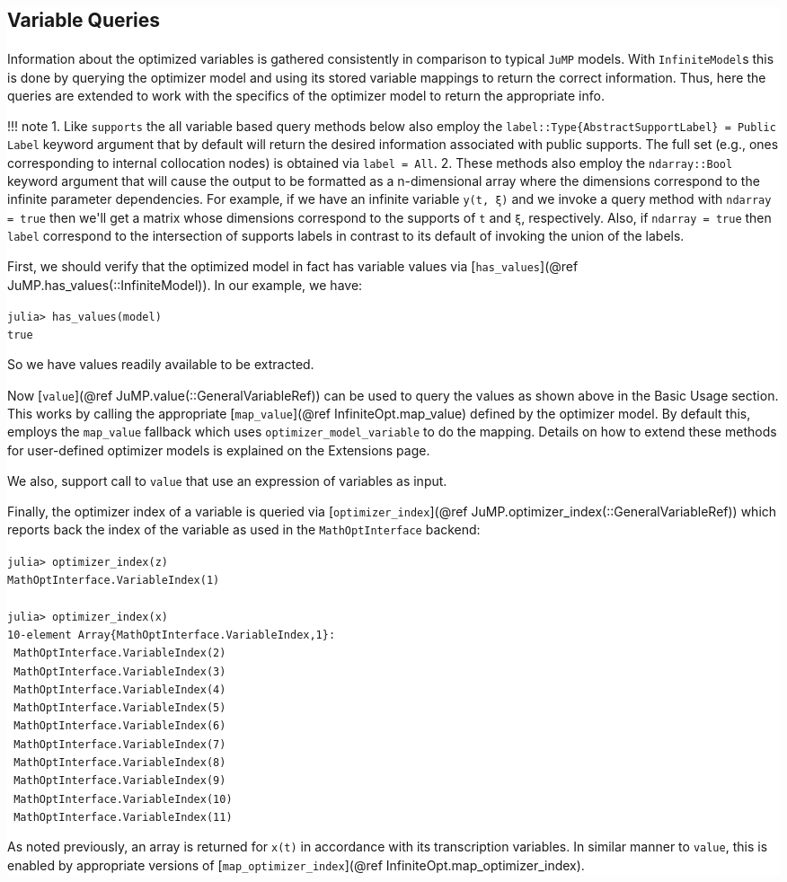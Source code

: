 ## Variable Queries
Information about the optimized variables is gathered consistently in comparison
to typical `JuMP` models. With `InfiniteModel`s this is done by querying the
optimizer model and using its stored variable mappings to return the correct
information. Thus, here the queries are extended to work with the specifics of
the optimizer model to return the appropriate info.

!!! note 
    1. Like `supports` the all variable based query methods below also employ the 
       `label::Type{AbstractSupportLabel} = PublicLabel` keyword argument that by 
       default will return the desired information associated with public 
       supports. The full set (e.g., ones corresponding to internal collocation nodes) 
       is obtained via `label = All`.
    2. These methods also employ the `ndarray::Bool` keyword argument that will cause the 
       output to be formatted as a n-dimensional array where the dimensions 
       correspond to the infinite parameter dependencies. For example, if we have an 
       infinite variable `y(t, ξ)` and we invoke a query method with `ndarray = true` 
       then we'll get a matrix whose dimensions correspond to the supports of `t` and 
       `ξ`, respectively. Also, if `ndarray = true` then `label` correspond to the 
       intersection of supports labels in contrast to its default of invoking the union 
       of the labels.

First, we should verify that the optimized model in fact has variable values
via [`has_values`](@ref JuMP.has_values(::InfiniteModel)). In our example,
we have:
```jldoctest results
julia> has_values(model)
true
```
So we have values readily available to be extracted.

Now [`value`](@ref JuMP.value(::GeneralVariableRef)) can be used to query the
values as shown above in the Basic Usage section. This works by calling the
appropriate [`map_value`](@ref InfiniteOpt.map_value) defined by the optimizer model. By default this,
employs the `map_value` fallback which uses `optimizer_model_variable` to do the
mapping. Details on how to extend these methods for user-defined optimizer
models is explained on the Extensions page.

We also, support call to `value` that use an expression of variables as input.

Finally, the optimizer index of a variable is queried via
[`optimizer_index`](@ref JuMP.optimizer_index(::GeneralVariableRef)) which
reports back the index of the variable as used in the `MathOptInterface`
backend:
```jldoctest results
julia> optimizer_index(z)
MathOptInterface.VariableIndex(1)

julia> optimizer_index(x)
10-element Array{MathOptInterface.VariableIndex,1}:
 MathOptInterface.VariableIndex(2)
 MathOptInterface.VariableIndex(3)
 MathOptInterface.VariableIndex(4)
 MathOptInterface.VariableIndex(5)
 MathOptInterface.VariableIndex(6)
 MathOptInterface.VariableIndex(7)
 MathOptInterface.VariableIndex(8)
 MathOptInterface.VariableIndex(9)
 MathOptInterface.VariableIndex(10)
 MathOptInterface.VariableIndex(11)
```
As noted previously, an array is returned for `x(t)` in accordance with its
transcription variables. In similar manner to `value`, this is enabled by
appropriate versions of [`map_optimizer_index`](@ref InfiniteOpt.map_optimizer_index).

